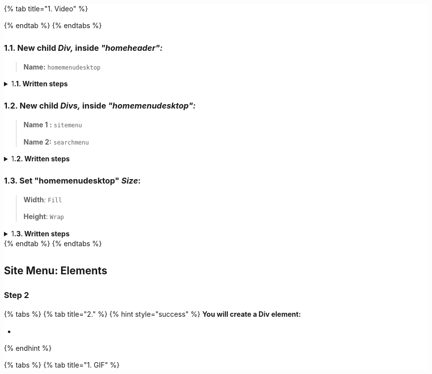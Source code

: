 {% tab title="1. Video" %}

{% endtab %}
{% endtabs %}



### **1.1.** New child _Div,_ inside _"_homeheader"_:_

> **Name:** `homemenudesktop`

<details><summary>1<strong>.1. Written steps</strong></summary></details>



### **1.2.** New child _Divs,_ inside _"_homemenudesktop"_:_

> **Name 1 :** `sitemenu`
>
> **Name 2:** `searchmenu`

<details><summary>1<strong>.2. Written steps</strong></summary></details>



### **1.3.** Set "homemenudesktop" _Size_:

> **Width**_:_ `Fill`
>
> **Height**: `Wrap`

<details><summary>1<strong>.3. Written steps</strong></summary></details>
{% endtab %}
{% endtabs %}





## Site Menu: Elements

### Step 2

{% tabs %}
{% tab title="2." %}
{% hint style="success" %}
**You will create a Div element:**

*
{% endhint %}

{% tabs %}
{% tab title="1. GIF" %}